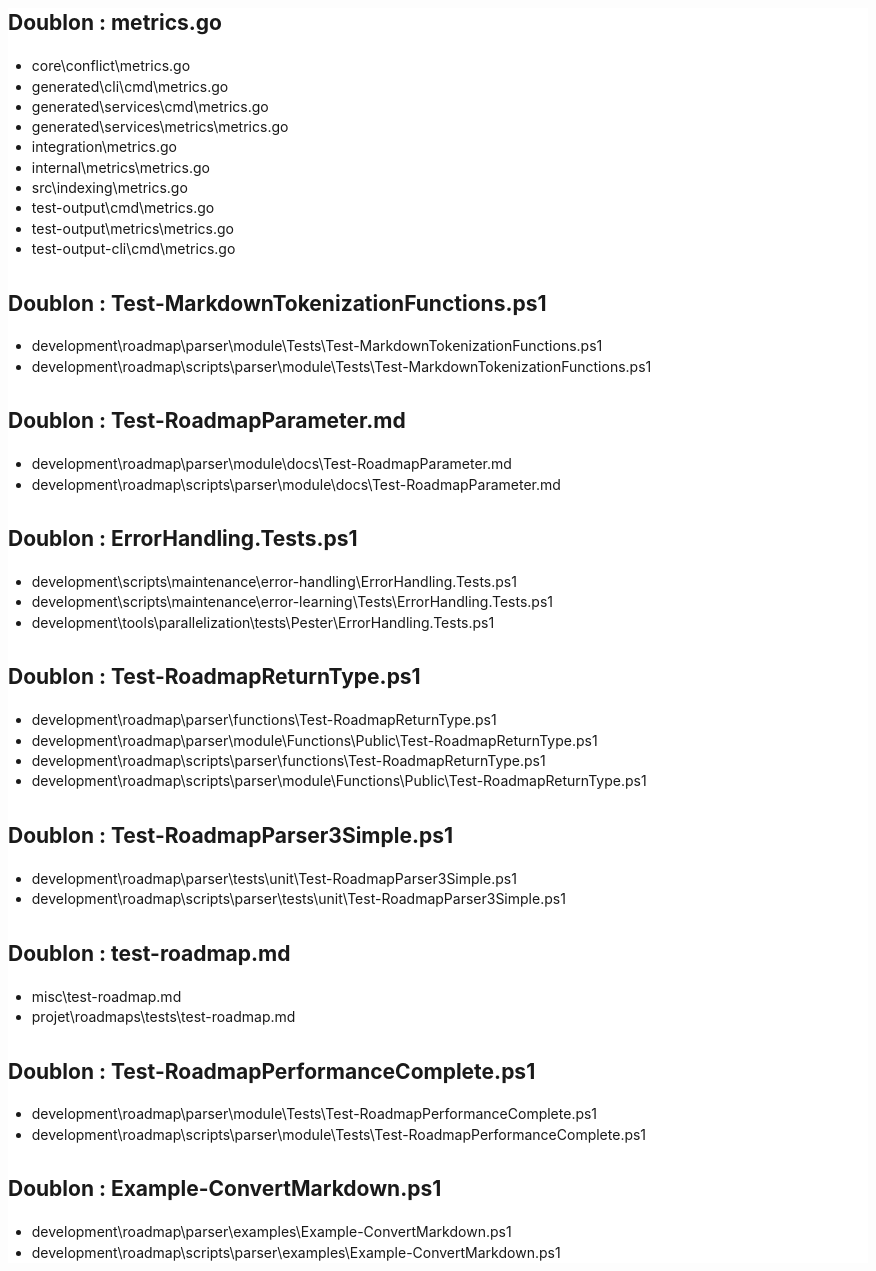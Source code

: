 ## Doublon : metrics.go
- core\conflict\metrics.go
- generated\cli\cmd\metrics.go
- generated\services\cmd\metrics.go
- generated\services\metrics\metrics.go
- integration\metrics.go
- internal\metrics\metrics.go
- src\indexing\metrics.go
- test-output\cmd\metrics.go
- test-output\metrics\metrics.go
- test-output-cli\cmd\metrics.go

## Doublon : Test-MarkdownTokenizationFunctions.ps1
- development\roadmap\parser\module\Tests\Test-MarkdownTokenizationFunctions.ps1
- development\roadmap\scripts\parser\module\Tests\Test-MarkdownTokenizationFunctions.ps1

## Doublon : Test-RoadmapParameter.md
- development\roadmap\parser\module\docs\Test-RoadmapParameter.md
- development\roadmap\scripts\parser\module\docs\Test-RoadmapParameter.md

## Doublon : ErrorHandling.Tests.ps1
- development\scripts\maintenance\error-handling\ErrorHandling.Tests.ps1
- development\scripts\maintenance\error-learning\Tests\ErrorHandling.Tests.ps1
- development\tools\parallelization\tests\Pester\ErrorHandling.Tests.ps1

## Doublon : Test-RoadmapReturnType.ps1
- development\roadmap\parser\functions\Test-RoadmapReturnType.ps1
- development\roadmap\parser\module\Functions\Public\Test-RoadmapReturnType.ps1
- development\roadmap\scripts\parser\functions\Test-RoadmapReturnType.ps1
- development\roadmap\scripts\parser\module\Functions\Public\Test-RoadmapReturnType.ps1

## Doublon : Test-RoadmapParser3Simple.ps1
- development\roadmap\parser\tests\unit\Test-RoadmapParser3Simple.ps1
- development\roadmap\scripts\parser\tests\unit\Test-RoadmapParser3Simple.ps1

## Doublon : test-roadmap.md
- misc\test-roadmap.md
- projet\roadmaps\tests\test-roadmap.md

## Doublon : Test-RoadmapPerformanceComplete.ps1
- development\roadmap\parser\module\Tests\Test-RoadmapPerformanceComplete.ps1
- development\roadmap\scripts\parser\module\Tests\Test-RoadmapPerformanceComplete.ps1

## Doublon : Example-ConvertMarkdown.ps1
- development\roadmap\parser\examples\Example-ConvertMarkdown.ps1
- development\roadmap\scripts\parser\examples\Example-ConvertMarkdown.ps1
